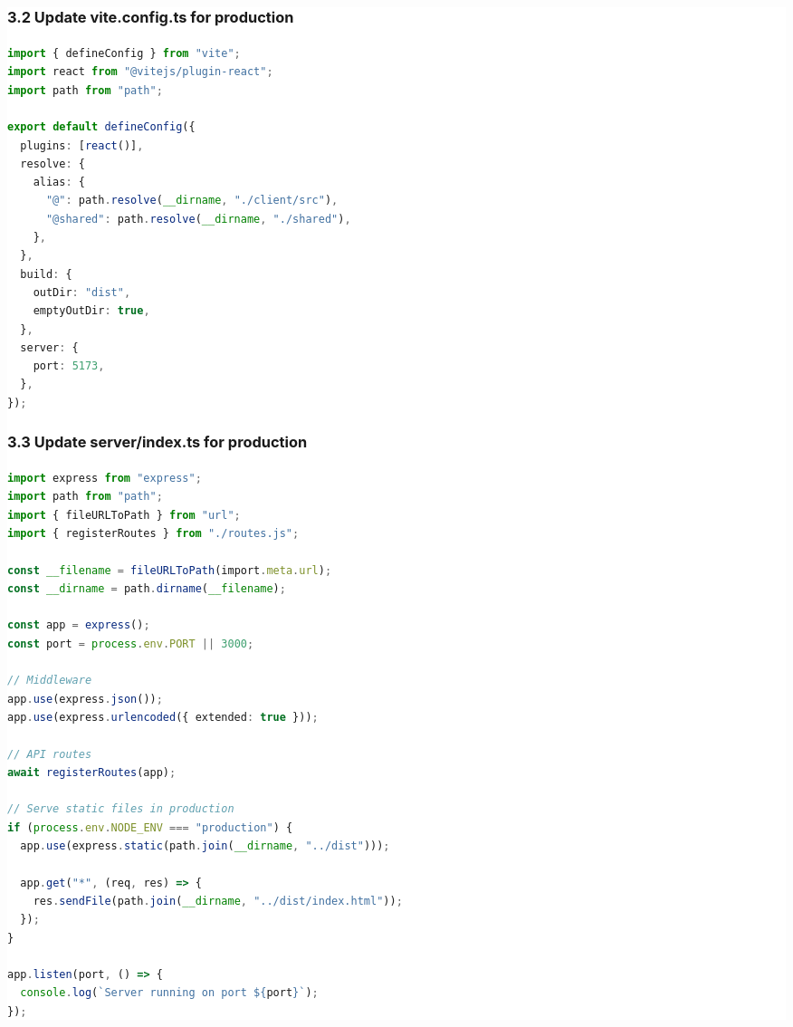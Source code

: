### 3.2 Update vite.config.ts for production
```typescript
import { defineConfig } from "vite";
import react from "@vitejs/plugin-react";
import path from "path";

export default defineConfig({
  plugins: [react()],
  resolve: {
    alias: {
      "@": path.resolve(__dirname, "./client/src"),
      "@shared": path.resolve(__dirname, "./shared"),
    },
  },
  build: {
    outDir: "dist",
    emptyOutDir: true,
  },
  server: {
    port: 5173,
  },
});
```

### 3.3 Update server/index.ts for production
```typescript
import express from "express";
import path from "path";
import { fileURLToPath } from "url";
import { registerRoutes } from "./routes.js";

const __filename = fileURLToPath(import.meta.url);
const __dirname = path.dirname(__filename);

const app = express();
const port = process.env.PORT || 3000;

// Middleware
app.use(express.json());
app.use(express.urlencoded({ extended: true }));

// API routes
await registerRoutes(app);

// Serve static files in production
if (process.env.NODE_ENV === "production") {
  app.use(express.static(path.join(__dirname, "../dist")));
  
  app.get("*", (req, res) => {
    res.sendFile(path.join(__dirname, "../dist/index.html"));
  });
}

app.listen(port, () => {
  console.log(`Server running on port ${port}`);
});
```
